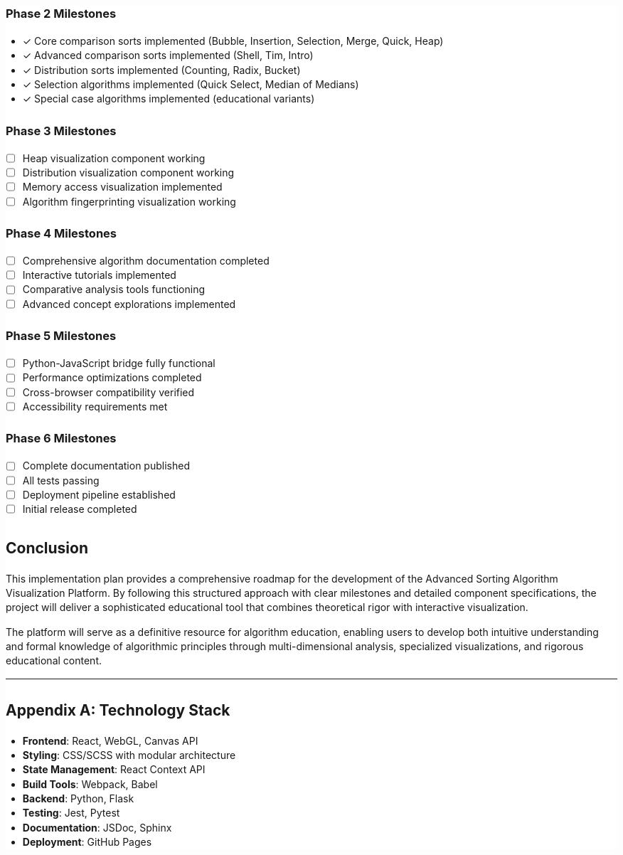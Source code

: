 ### Phase 2 Milestones
- ✓ Core comparison sorts implemented (Bubble, Insertion, Selection, Merge, Quick, Heap)
- ✓ Advanced comparison sorts implemented (Shell, Tim, Intro)
- ✓ Distribution sorts implemented (Counting, Radix, Bucket)
- ✓ Selection algorithms implemented (Quick Select, Median of Medians)
- ✓ Special case algorithms implemented (educational variants)

### Phase 3 Milestones
- [ ] Heap visualization component working
- [ ] Distribution visualization component working
- [ ] Memory access visualization implemented
- [ ] Algorithm fingerprinting visualization working

### Phase 4 Milestones
- [ ] Comprehensive algorithm documentation completed
- [ ] Interactive tutorials implemented
- [ ] Comparative analysis tools functioning
- [ ] Advanced concept explorations implemented

### Phase 5 Milestones
- [ ] Python-JavaScript bridge fully functional
- [ ] Performance optimizations completed
- [ ] Cross-browser compatibility verified
- [ ] Accessibility requirements met

### Phase 6 Milestones
- [ ] Complete documentation published
- [ ] All tests passing
- [ ] Deployment pipeline established
- [ ] Initial release completed

## Conclusion

This implementation plan provides a comprehensive roadmap for the development of the Advanced Sorting Algorithm Visualization Platform. By following this structured approach with clear milestones and detailed component specifications, the project will deliver a sophisticated educational tool that combines theoretical rigor with interactive visualization.

The platform will serve as a definitive resource for algorithm education, enabling users to develop both intuitive understanding and formal knowledge of algorithmic principles through multi-dimensional analysis, specialized visualizations, and rigorous educational content.

---

## Appendix A: Technology Stack

- **Frontend**: React, WebGL, Canvas API
- **Styling**: CSS/SCSS with modular architecture
- **State Management**: React Context API
- **Build Tools**: Webpack, Babel
- **Backend**: Python, Flask
- **Testing**: Jest, Pytest
- **Documentation**: JSDoc, Sphinx
- **Deployment**: GitHub Pages